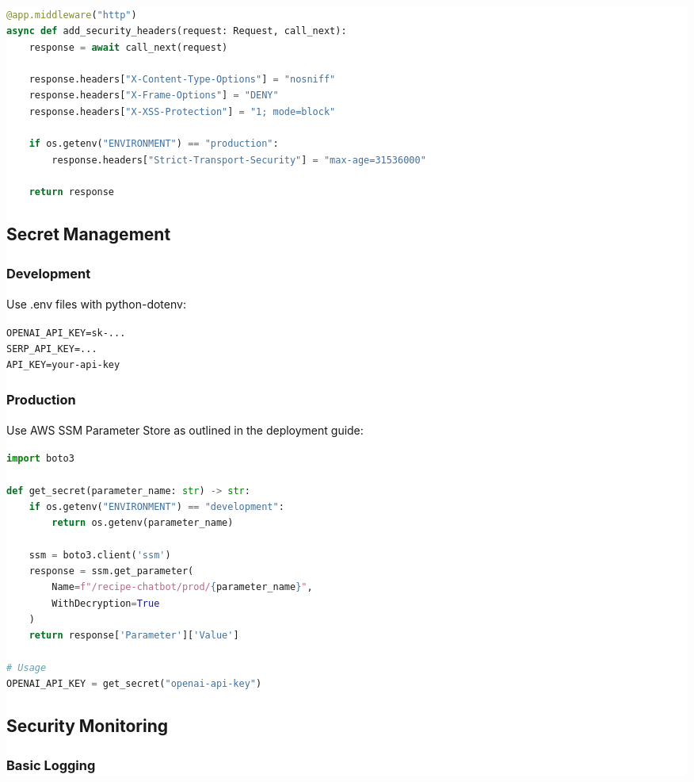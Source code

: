 ```python
@app.middleware("http")
async def add_security_headers(request: Request, call_next):
    response = await call_next(request)
    
    response.headers["X-Content-Type-Options"] = "nosniff"
    response.headers["X-Frame-Options"] = "DENY"
    response.headers["X-XSS-Protection"] = "1; mode=block"
    
    if os.getenv("ENVIRONMENT") == "production":
        response.headers["Strict-Transport-Security"] = "max-age=31536000"
    
    return response
```

## Secret Management

### Development

Use .env files with python-dotenv:

```
OPENAI_API_KEY=sk-...
SERP_API_KEY=...
API_KEY=your-api-key
```

### Production

Use AWS SSM Parameter Store as outlined in the deployment guide:

```python
import boto3

def get_secret(parameter_name: str) -> str:
    if os.getenv("ENVIRONMENT") == "development":
        return os.getenv(parameter_name)
    
    ssm = boto3.client('ssm')
    response = ssm.get_parameter(
        Name=f"/recipe-chatbot/prod/{parameter_name}",
        WithDecryption=True
    )
    return response['Parameter']['Value']

# Usage
OPENAI_API_KEY = get_secret("openai-api-key")
```

## Security Monitoring

### Basic Logging
